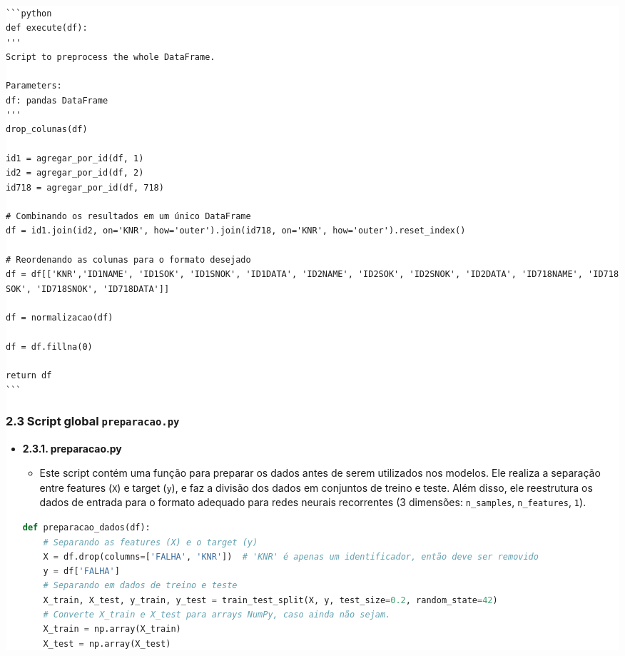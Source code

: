     ```python
    def execute(df):
    '''
    Script to preprocess the whole DataFrame.

    Parameters:
    df: pandas DataFrame
    '''
    drop_colunas(df)
    
    id1 = agregar_por_id(df, 1)
    id2 = agregar_por_id(df, 2)
    id718 = agregar_por_id(df, 718)

    # Combinando os resultados em um único DataFrame
    df = id1.join(id2, on='KNR', how='outer').join(id718, on='KNR', how='outer').reset_index()

    # Reordenando as colunas para o formato desejado
    df = df[['KNR','ID1NAME', 'ID1SOK', 'ID1SNOK', 'ID1DATA', 'ID2NAME', 'ID2SOK', 'ID2SNOK', 'ID2DATA', 'ID718NAME', 'ID718SOK', 'ID718SNOK', 'ID718DATA']]

    df = normalizacao(df)

    df = df.fillna(0)

    return df
    ```

### 2.3 Script global `preparacao.py`

- **2.3.1. preparacao.py**
    - Este script contém uma função para preparar os dados antes de serem utilizados nos modelos. Ele realiza a separação entre features (`X`) e target (`y`), e faz a divisão dos dados em conjuntos de treino e teste. Além disso, ele reestrutura os dados de entrada para o formato adequado para redes neurais recorrentes (3 dimensões: `n_samples`, `n_features`, `1`).

    ```python
    def preparacao_dados(df):
        # Separando as features (X) e o target (y)
        X = df.drop(columns=['FALHA', 'KNR'])  # 'KNR' é apenas um identificador, então deve ser removido
        y = df['FALHA']
        # Separando em dados de treino e teste
        X_train, X_test, y_train, y_test = train_test_split(X, y, test_size=0.2, random_state=42)
        # Converte X_train e X_test para arrays NumPy, caso ainda não sejam.
        X_train = np.array(X_train)
        X_test = np.array(X_test)
